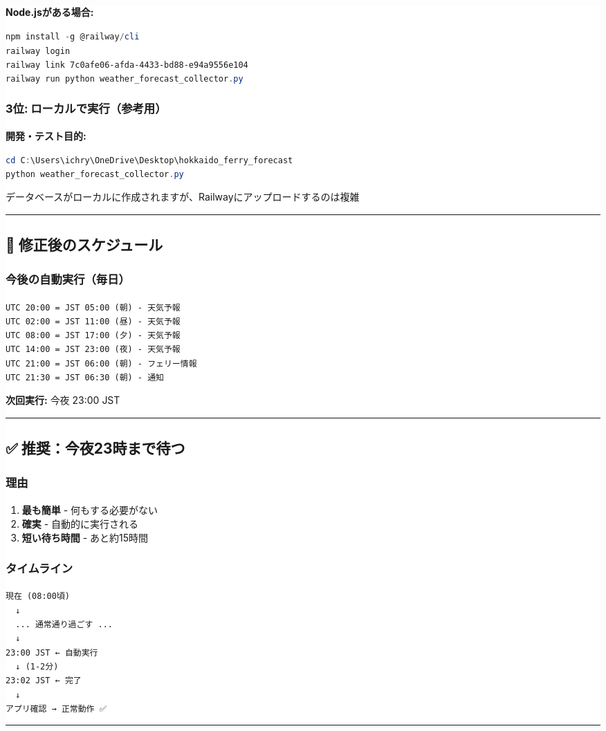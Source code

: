 **Node.jsがある場合:**
```powershell
npm install -g @railway/cli
railway login
railway link 7c0afe06-afda-4433-bd88-e94a9556e104
railway run python weather_forecast_collector.py
```

### 3位: ローカルで実行（参考用）

**開発・テスト目的:**
```powershell
cd C:\Users\ichry\OneDrive\Desktop\hokkaido_ferry_forecast
python weather_forecast_collector.py
```

データベースがローカルに作成されますが、Railwayにアップロードするのは複雑

---

## 📅 修正後のスケジュール

### 今後の自動実行（毎日）

```
UTC 20:00 = JST 05:00 (朝) - 天気予報
UTC 02:00 = JST 11:00 (昼) - 天気予報
UTC 08:00 = JST 17:00 (夕) - 天気予報
UTC 14:00 = JST 23:00 (夜) - 天気予報
UTC 21:00 = JST 06:00 (朝) - フェリー情報
UTC 21:30 = JST 06:30 (朝) - 通知
```

**次回実行:** 今夜 23:00 JST

---

## ✅ 推奨：今夜23時まで待つ

### 理由

1. **最も簡単** - 何もする必要がない
2. **確実** - 自動的に実行される
3. **短い待ち時間** - あと約15時間

### タイムライン

```
現在 (08:00頃)
  ↓
  ... 通常通り過ごす ...
  ↓
23:00 JST ← 自動実行
  ↓ (1-2分)
23:02 JST ← 完了
  ↓
アプリ確認 → 正常動作 ✅
```

---